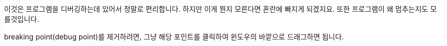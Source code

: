 

이것은 프로그램을 디버깅하는데 있어서 정말로 편리합니다. 하지만 이게 뭔지 모른다면 혼란에 빠지게 되겠지요. 또한 프로그램이 왜 멈추는지도 모를것입니다.



breaking point(debug point)를 제거하려면, 그냥 해당 포인트를 클릭하여 윈도우의 바깥으로 드래그하면 됩니다. 

[0]: #column-one
[1]: #searchInput
[2]: #An-overview-of-OpenFrameworks-for-processing-junkies.
[3]: #how-processing-actually-works
[4]: #what-is-class-extending-base-and-sub-classes
[5]: #ok-so-what-does-this-have-to-do-with-processing
[6]: #how-openframeworks-works
[7]: #maincpp-in-depth
[8]: #java-vs-c-compile-processes
[9]: #how-classes-work-in-c-two-files
[10]: #testapph
[11]: #testappcpp
[12]: #what-the-fu42-a-very-basic-introduction-to-pointers
[13]: #value-vs-reference
[14]: #and-42
[15]: #so-where-do-i-use-this
[16]: #basic-data-types
[17]: #the-processing-string-exception
[18]: #pimage-updatepixels-vs-oftexture-pixels9193
[19]: #how-are-pixel-values-stored-without-a-color-object
[20]: #common-problems-with-c-misc-topic
[21]: #expecting-implicit-data-conversion
[22]: #changing-window-size
[23]: #update-and-draw
[24]: #how-in-the-world-do-i-print-to-the-console
[25]: #printf
[26]: #iostream
[27]: #smoothing-not-working-on-filled-shapes
[28]: #displaying-video-problemfeature-related-to-ofsetcolor
[29]: #processing-background-vs-of-ofbackground
[30]: #offill-ofnofill-vs-processing-fill-nofill
[31]: #math-functions-and-where-they-come-from-no-more-math42
[32]: #cmath
[33]: #ofconstants
[34]: #ofmath
[35]: #structs-what-are-they-for-and-how-can-we-use-them
[36]: #memory-management-and-you
[37]: #basic-logic-problems
[38]: #accidental-breakpoints-in-xcode-and-why-having-a-debugger-rocks
[48]: http://pages.cs.wisc.edu/~hasti/cs368/CppTutorial/NOTES/CLASSES-INTRO.html "http://pages.cs.wisc.edu/~hasti/cs368/CppTutorial/NOTES/CLASSES-INTRO.html"
[51]: http://www.cplusplus.com/doc/tutorial/pointers.html "http://www.cplusplus.com/doc/tutorial/pointers.html"
[58]: http://www.openframeworks.cc/documentation#ofImage-setUseTexture "http://www.openframeworks.cc/documentation#ofImage-setUseTexture"
[66]: http://www.cplusplus.com/reference/clibrary/cstdio/printf.html "http://www.cplusplus.com/reference/clibrary/cstdio/printf.html"
[68]: http://members.gamedev.net/sicrane/articles/iostream.html "http://members.gamedev.net/sicrane/articles/iostream.html"
[75]: http://www.cplusplus.com/reference/clibrary/cmath/ "http://www.cplusplus.com/reference/clibrary/cmath/"
[78]: http://www.openframeworks.cc/documentation#ofMath-about "http://www.openframeworks.cc/documentation#ofMath-about"
[80]: http://richardbowles.tripod.com/cpp/linklist/linklist.htm "http://richardbowles.tripod.com/cpp/linklist/linklist.htm"


